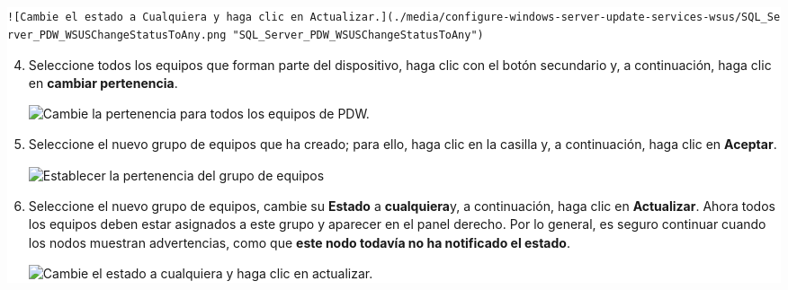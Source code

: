     ![Cambie el estado a Cualquiera y haga clic en Actualizar.](./media/configure-windows-server-update-services-wsus/SQL_Server_PDW_WSUSChangeStatusToAny.png "SQL_Server_PDW_WSUSChangeStatusToAny")  
  
4.  Seleccione todos los equipos que forman parte del dispositivo, haga clic con el botón secundario y, a continuación, haga clic en **cambiar pertenencia**.  
  
    ![Cambie la pertenencia para todos los equipos de PDW.](./media/configure-windows-server-update-services-wsus/SQL_Server_PDW_WSUSChangeMembership.png "SQL_Server_PDW_WSUSChangeMembership")  
  
5.  Seleccione el nuevo grupo de equipos que ha creado; para ello, haga clic en la casilla y, a continuación, haga clic en **Aceptar**.  
  
    ![Establecer la pertenencia del grupo de equipos](./media/configure-windows-server-update-services-wsus/SQL_Server_PDW_WSUSSetComputerGroupMembership.png "SQL_Server_PDW_WSUSSetComputerGroupMembership")  
  
6.  Seleccione el nuevo grupo de equipos, cambie su **Estado** a **cualquiera**y, a continuación, haga clic en **Actualizar**. Ahora todos los equipos deben estar asignados a este grupo y aparecer en el panel derecho. Por lo general, es seguro continuar cuando los nodos muestran advertencias, como que **este nodo todavía no ha notificado el estado**.  
  
    ![Cambie el estado a cualquiera y haga clic en actualizar.](./media/configure-windows-server-update-services-wsus/SQL_Server_PDW_WSUSChangeStatusAnyRefresh.png "SQL_Server_PDW_WSUSChangeStatusAnyRefresh")  
  
